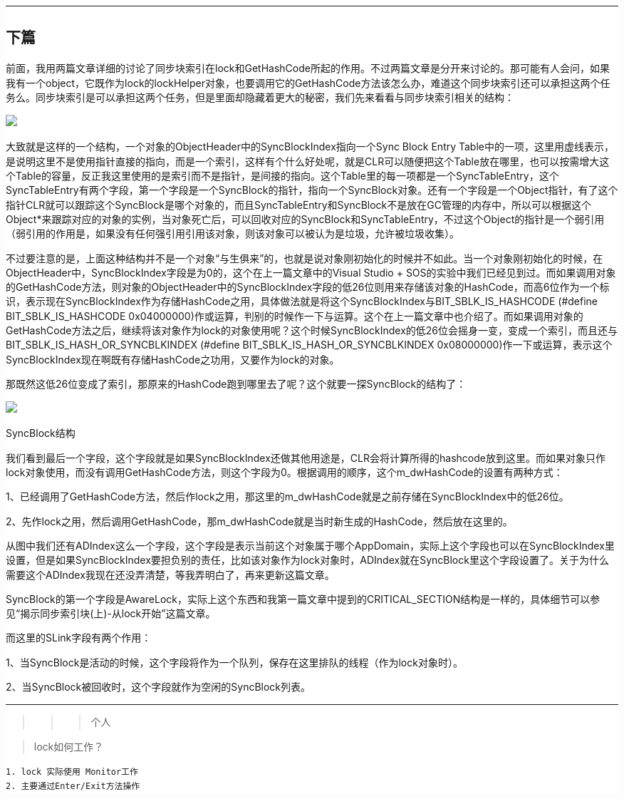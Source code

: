 ----------

## 下篇 ##

前面，我用两篇文章详细的讨论了同步块索引在lock和GetHashCode所起的作用。不过两篇文章是分开来讨论的。那可能有人会问，如果我有一个object，它既作为lock的lockHelper对象，也要调用它的GetHashCode方法该怎么办，难道这个同步块索引还可以承担这两个任务么。同步块索引是可以承担这两个任务，但是里面却隐藏着更大的秘密，我们先来看看与同步块索引相关的结构： 

![](https://images.cnblogs.com/cnblogs_com/yuyijq/WindowsLiveWriter/d46fa7a2259c_C41C/syncblock_thumb.png)

大致就是这样的一个结构，一个对象的ObjectHeader中的SyncBlockIndex指向一个Sync Block Entry Table中的一项，这里用虚线表示，是说明这里不是使用指针直接的指向，而是一个索引，这样有个什么好处呢，就是CLR可以随便把这个Table放在哪里，也可以按需增大这个Table的容量，反正我这里使用的是索引而不是指针，是间接的指向。这个Table里的每一项都是一个SyncTableEntry，这个SyncTableEntry有两个字段，第一个字段是一个SyncBlock的指针，指向一个SyncBlock对象。还有一个字段是一个Object指针，有了这个指针CLR就可以跟踪这个SyncBlock是哪个对象的，而且SyncTableEntry和SyncBlock不是放在GC管理的内存中，所以可以根据这个Object*来跟踪对应的对象的实例，当对象死亡后，可以回收对应的SyncBlock和SyncTableEntry，不过这个Object的指针是一个弱引用（弱引用的作用是，如果没有任何强引用引用该对象，则该对象可以被认为是垃圾，允许被垃圾收集）。

不过要注意的是，上面这种结构并不是一个对象“与生俱来”的，也就是说对象刚初始化的时候并不如此。当一个对象刚初始化的时候，在ObjectHeader中，SyncBlockIndex字段是为0的，这个在上一篇文章中的Visual Studio + SOS的实验中我们已经见到过。而如果调用对象的GetHashCode方法，则对象的ObjectHeader中的SyncBlockIndex字段的低26位则用来存储该对象的HashCode，而高6位作为一个标识，表示现在SyncBlockIndex作为存储HashCode之用，具体做法就是将这个SyncBlockIndex与BIT_SBLK_IS_HASHCODE (#define BIT_SBLK_IS_HASHCODE 0x04000000)作或运算，判别的时候作一下与运算。这个在上一篇文章中也介绍了。而如果调用对象的GetHashCode方法之后，继续将该对象作为lock的对象使用呢？这个时候SyncBlockIndex的低26位会摇身一变，变成一个索引，而且还与BIT_SBLK_IS_HASH_OR_SYNCBLKINDEX (#define BIT_SBLK_IS_HASH_OR_SYNCBLKINDEX 0x08000000)作一下或运算，表示这个SyncBlockIndex现在啊既有存储HashCode之功用，又要作为lock的对象。

那既然这低26位变成了索引，那原来的HashCode跑到哪里去了呢？这个就要一探SyncBlock的结构了：

![](https://images.cnblogs.com/cnblogs_com/yuyijq/WindowsLiveWriter/d46fa7a2259c_C41C/syncblock1_thumb_1.png)

SyncBlock结构

我们看到最后一个字段，这个字段就是如果SyncBlockIndex还做其他用途是，CLR会将计算所得的hashcode放到这里。而如果对象只作lock对象使用，而没有调用GetHashCode方法，则这个字段为0。根据调用的顺序，这个m_dwHashCode的设置有两种方式：

1、已经调用了GetHashCode方法，然后作lock之用，那这里的m_dwHashCode就是之前存储在SyncBlockIndex中的低26位。

2、先作lock之用，然后调用GetHashCode，那m_dwHashCode就是当时新生成的HashCode，然后放在这里的。

从图中我们还有ADIndex这么一个字段，这个字段是表示当前这个对象属于哪个AppDomain，实际上这个字段也可以在SyncBlockIndex里设置，但是如果SyncBlockIndex要担负别的责任，比如该对象作为lock对象时，ADIndex就在SyncBlock里这个字段设置了。关于为什么需要这个ADIndex我现在还没弄清楚，等我弄明白了，再来更新这篇文章。

SyncBlock的第一个字段是AwareLock，实际上这个东西和我第一篇文章中提到的CRITICAL_SECTION结构是一样的，具体细节可以参见“揭示同步索引块(上)-从lock开始”这篇文章。

而这里的SLink字段有两个作用：

1、当SyncBlock是活动的时候，这个字段将作为一个队列，保存在这里排队的线程（作为lock对象时）。

2、当SyncBlock被回收时，这个字段就作为空闲的SyncBlock列表。


----------

>>> 个人

> lock如何工作？

	1. lock 实际使用 Monitor工作
	2. 主要通过Enter/Exit方法操作
	